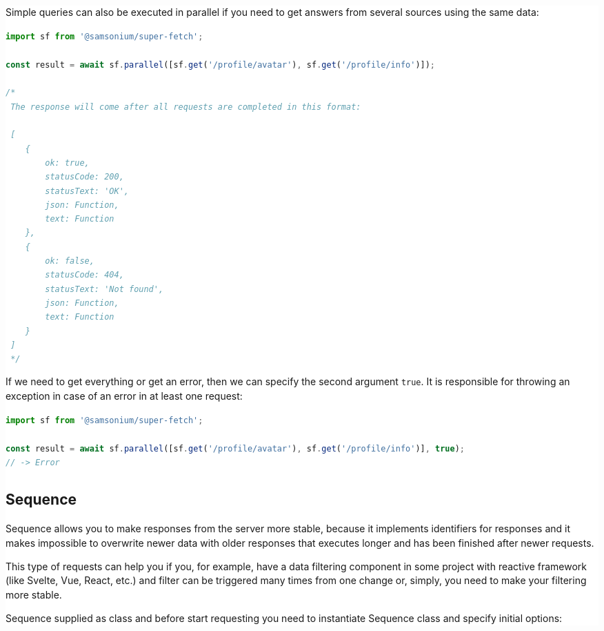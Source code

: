 Simple queries can also be executed in parallel if you need to get
answers from several sources using the same data:

```ts
import sf from '@samsonium/super-fetch';

const result = await sf.parallel([sf.get('/profile/avatar'), sf.get('/profile/info')]);

/*
 The response will come after all requests are completed in this format:
 
 [
    {
        ok: true,
        statusCode: 200,
        statusText: 'OK',
        json: Function,
        text: Function
    },
    {
        ok: false,
        statusCode: 404,
        statusText: 'Not found',
        json: Function,
        text: Function
    }
 ]
 */
```

If we need to get everything or get an error, then we can specify the second
argument `true`. It is responsible for throwing an exception in case of an error
in at least one request:

```ts
import sf from '@samsonium/super-fetch';

const result = await sf.parallel([sf.get('/profile/avatar'), sf.get('/profile/info')], true);
// -> Error
```

## Sequence
Sequence allows you to make responses from the server more stable, because it implements
identifiers for responses and it makes impossible to overwrite newer data with older
responses that executes longer and has been finished after newer requests.

This type of requests can help you if you, for example, have a data filtering component
in some project with reactive framework (like Svelte, Vue, React, etc.) and filter
can be triggered many times from one change or, simply, you need to make your filtering
more stable.

Sequence supplied as class and before start requesting you need to instantiate
Sequence class and specify initial options:
